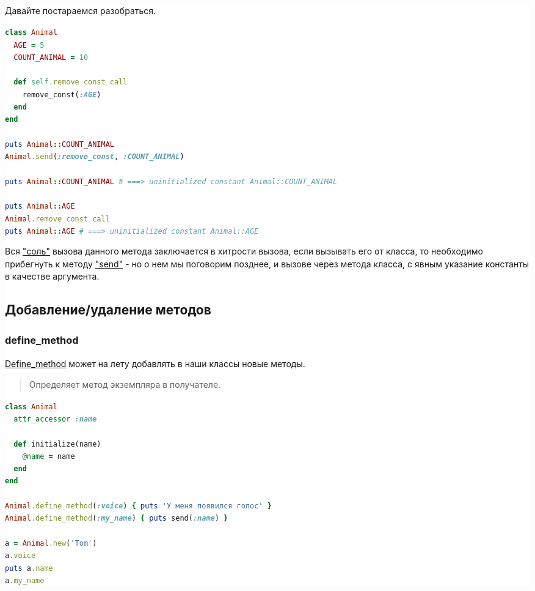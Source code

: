 Давайте постараемся разобраться.

```RUBY
class Animal
  AGE = 5
  COUNT_ANIMAL = 10

  def self.remove_const_call
    remove_const(:AGE)
  end
end

puts Animal::COUNT_ANIMAL
Animal.send(:remove_const, :COUNT_ANIMAL)

puts Animal::COUNT_ANIMAL # ===> uninitialized constant Animal::COUNT_ANIMAL

puts Animal::AGE
Animal.remove_const_call
puts Animal::AGE # ===> uninitialized constant Animal::AGE
```

Вся ["соль"](https://github.com/AlexVikPast/book-on-ruby/blob/main/examples/metaprogramm/remove_const.rb) вызова данного метода заключается в хитрости вызова, если вызывать его от класса, то необходимо прибегнуть к методу ["send"](#send) - но о нем мы поговорим позднее, и вызове через метода класса, с явным указание константы в качестве аргумента. 

## Добавление/удаление методов
### define_method

[Define_method](https://apidock.com/ruby/Module/define_method) может на лету добавлять в наши классы новые методы.

> Определяет метод экземпляра в получателе.

```RUBY
class Animal
  attr_accessor :name

  def initialize(name)
    @name = name
  end
end

Animal.define_method(:voice) { puts 'У меня появился голос' }
Animal.define_method(:my_name) { puts send(:name) }

a = Animal.new('Tom')
a.voice
puts a.name
a.my_name
```
